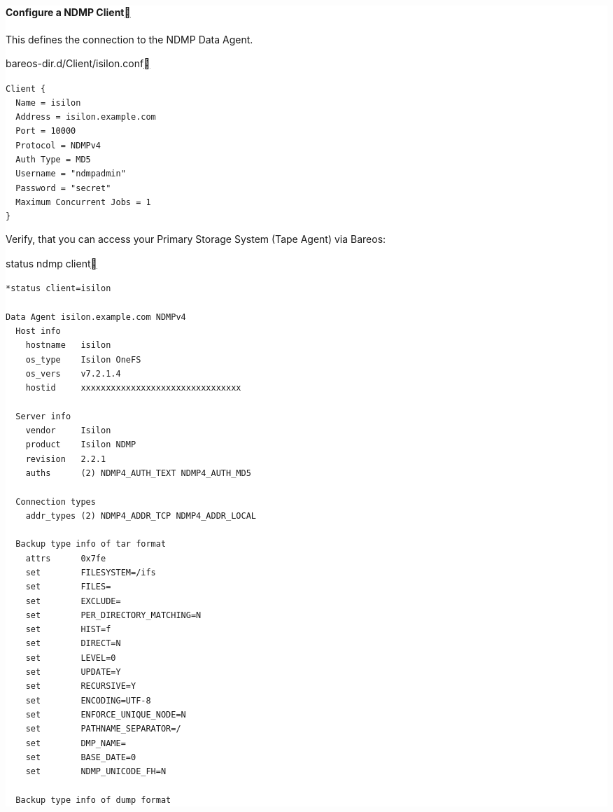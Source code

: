 

#### Configure a NDMP Client[](https://docs.bareos.org/master/TasksAndConcepts/NdmpBackupsWithBareos.html#configure-a-ndmp-client)

This defines the connection to the NDMP Data Agent.

bareos-dir.d/Client/isilon.conf[](https://docs.bareos.org/master/TasksAndConcepts/NdmpBackupsWithBareos.html#id17)

```
Client {
  Name = isilon
  Address = isilon.example.com
  Port = 10000
  Protocol = NDMPv4
  Auth Type = MD5
  Username = "ndmpadmin"
  Password = "secret"
  Maximum Concurrent Jobs = 1
}
```

Verify, that you can access your Primary Storage System (Tape Agent) via Bareos:

status ndmp client[](https://docs.bareos.org/master/TasksAndConcepts/NdmpBackupsWithBareos.html#id18)

```
*status client=isilon

Data Agent isilon.example.com NDMPv4
  Host info
    hostname   isilon
    os_type    Isilon OneFS
    os_vers    v7.2.1.4
    hostid     xxxxxxxxxxxxxxxxxxxxxxxxxxxxxxxx

  Server info
    vendor     Isilon
    product    Isilon NDMP
    revision   2.2.1
    auths      (2) NDMP4_AUTH_TEXT NDMP4_AUTH_MD5

  Connection types
    addr_types (2) NDMP4_ADDR_TCP NDMP4_ADDR_LOCAL

  Backup type info of tar format
    attrs      0x7fe
    set        FILESYSTEM=/ifs
    set        FILES=
    set        EXCLUDE=
    set        PER_DIRECTORY_MATCHING=N
    set        HIST=f
    set        DIRECT=N
    set        LEVEL=0
    set        UPDATE=Y
    set        RECURSIVE=Y
    set        ENCODING=UTF-8
    set        ENFORCE_UNIQUE_NODE=N
    set        PATHNAME_SEPARATOR=/
    set        DMP_NAME=
    set        BASE_DATE=0
    set        NDMP_UNICODE_FH=N

  Backup type info of dump format
```